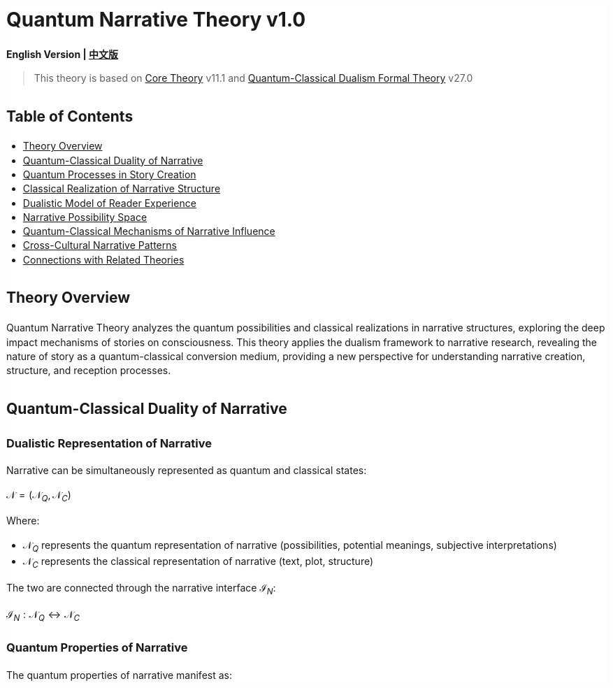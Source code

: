 # Quantum Narrative Theory v1.0

**English Version | [中文版](formal_theory_narrative.md)**

> This theory is based on [Core Theory](../core_en.md) v11.1 and [Quantum-Classical Dualism Formal Theory](../formal_theory_core_en.md) v27.0

## Table of Contents
- [Theory Overview](#theory-overview)
- [Quantum-Classical Duality of Narrative](#quantum-classical-duality-of-narrative)
- [Quantum Processes in Story Creation](#quantum-processes-in-story-creation)
- [Classical Realization of Narrative Structure](#classical-realization-of-narrative-structure)
- [Dualistic Model of Reader Experience](#dualistic-model-of-reader-experience)
- [Narrative Possibility Space](#narrative-possibility-space)
- [Quantum-Classical Mechanisms of Narrative Influence](#quantum-classical-mechanisms-of-narrative-influence)
- [Cross-Cultural Narrative Patterns](#cross-cultural-narrative-patterns)
- [Connections with Related Theories](#connections-with-related-theories)

## Theory Overview

Quantum Narrative Theory analyzes the quantum possibilities and classical realizations in narrative structures, exploring the deep impact mechanisms of stories on consciousness. This theory applies the dualism framework to narrative research, revealing the nature of story as a quantum-classical conversion medium, providing a new perspective for understanding narrative creation, structure, and reception processes.

## Quantum-Classical Duality of Narrative

### Dualistic Representation of Narrative

Narrative can be simultaneously represented as quantum and classical states:

$`
\mathcal{N} = (\mathcal{N}_Q, \mathcal{N}_C)
`$

Where:
- $`\mathcal{N}_Q`$ represents the quantum representation of narrative (possibilities, potential meanings, subjective interpretations)
- $`\mathcal{N}_C`$ represents the classical representation of narrative (text, plot, structure)

The two are connected through the narrative interface $`\mathcal{I}_N`$:

$`
\mathcal{I}_N: \mathcal{N}_Q \leftrightarrow \mathcal{N}_C
`$

### Quantum Properties of Narrative

The quantum properties of narrative manifest as:
